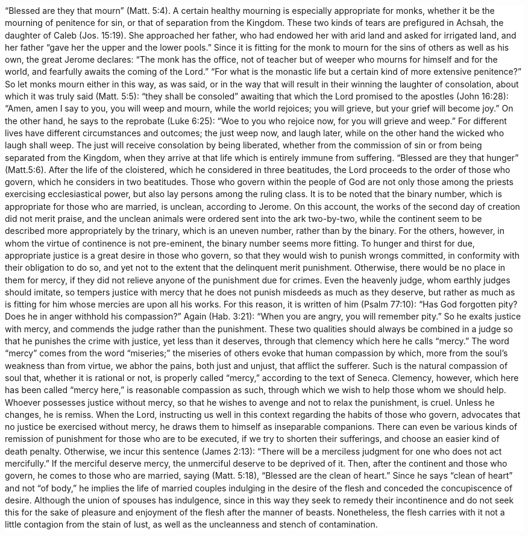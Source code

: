 “Blessed are they that mourn” (Matt. 5:4). A certain healthy mourning is especially appropriate for monks, whether it be the mourning of penitence for sin, or that of separation from the Kingdom. These two kinds of tears are prefigured in Achsah, the daughter of Caleb (Jos. 15:19). She approached her father, who had endowed her with arid land and asked for irrigated land, and her father “gave her the upper and the lower pools.” 
Since it is fitting for the monk to mourn for the sins of others as well as his own, the great Jerome declares: “The monk has the office, not of teacher but of weeper who mourns for himself and for the world, and fearfully awaits the coming of the Lord.” “For what is the monastic life but a certain kind of more extensive penitence?” 
So let monks mourn either in this way, as was said, or in the way that will result in their winning the laughter of consolation, about which it was truly said (Matt. 5:5): “they shall be consoled” awaiting that which the Lord promised to the apostles (John 16:28): “Amen, amen I say to you, you will weep and mourn, while the world rejoices; you will grieve, but your grief will become joy.” On the other hand, he says to the reprobate (Luke 6:25): “Woe to you who rejoice now, for you will grieve and weep.” For different lives have different circumstances and outcomes; the just weep now, and laugh later, while on the other hand the wicked who laugh shall weep. The just will receive consolation by being liberated, whether from the commission of sin or from being separated from the Kingdom, when they arrive at that life which is entirely immune from suffering. 
“Blessed are they that hunger” (Matt.5:6). After the life of the cloistered, which he considered in three beatitudes, the Lord proceeds to the order of those who govern, which he considers in two beatitudes. Those who govern within the people of God are not only those among the priests exercising ecclesiastical power, but also lay persons among the ruling class. It is to be noted that the binary number, which is appropriate for those who are married, is unclean, according to Jerome. On this account, the works of the second day of creation did not merit praise, and the unclean animals were ordered sent into the ark two-by-two, while the continent seem to be described more appropriately by the trinary, which is an uneven number, rather than by the binary. 
For the others, however, in whom the virtue of continence is not pre-eminent, the binary number seems more fitting. To hunger and thirst for due, appropriate justice is a great desire in those who govern, so that they would wish to punish wrongs committed, in conformity with their obligation to do so, and yet not to the extent that the delinquent merit punishment. Otherwise, there would be no place in them for mercy, if they did not relieve anyone of the punishment due for crimes. Even the heavenly judge, whom earthly judges should imitate, so tempers justice with mercy that he does not punish misdeeds as much as they deserve, but rather as much as is fitting for him whose mercies are upon all his works. 
For this reason, it is written of him (Psalm 77:10): “Has God forgotten pity? Does he in anger withhold his compassion?” Again (Hab. 3:21): “When you are angry, you will remember pity.” So he exalts justice with mercy, and commends the judge rather than the punishment. These two qualities should always be combined in a judge so that he punishes the crime with justice, yet less than it deserves, through that clemency which here he calls “mercy.” The word “mercy” comes from the word “miseries;” the miseries of others evoke that human compassion by which, more from the soul’s weakness than from virtue, we abhor the pains, both just and unjust, that afflict the sufferer. Such is the natural compassion of soul that, whether it is rational or not, is properly called “mercy,” according to the text of Seneca. Clemency, however, which here has been called “mercy here,” is reasonable compassion as such, through which we wish to help those whom we should help. Whoever possesses justice without mercy, so that he wishes to avenge and not to relax the punishment, is cruel. Unless he changes, he is remiss. 
When the Lord, instructing us well in this context regarding the habits of those who govern, advocates that no justice be exercised without mercy, he draws them to himself as inseparable companions. There can even be various kinds of remission of punishment for those who are to be executed, if we try to shorten their sufferings, and choose an easier kind of death penalty. Otherwise, we incur this sentence (James 2:13): “There will be a merciless judgment for one who does not act mercifully.” If the merciful deserve mercy, the unmerciful deserve to be deprived of it. 
Then, after the continent and those who govern, he comes to those who are married, saying (Matt. 5:18), “Blessed are the clean of heart.” Since he says “clean of heart” and not “of body,” he implies the life of married couples indulging in the desire of the flesh and conceded the concupiscence of desire. Although the union of spouses has indulgence, since in this way they seek to remedy their incontinence and do not seek this for the sake of pleasure and enjoyment of the flesh after the manner of beasts. Nonetheless, the flesh carries with it not a little contagion from the stain of lust, as well as the uncleanness and stench of contamination. 